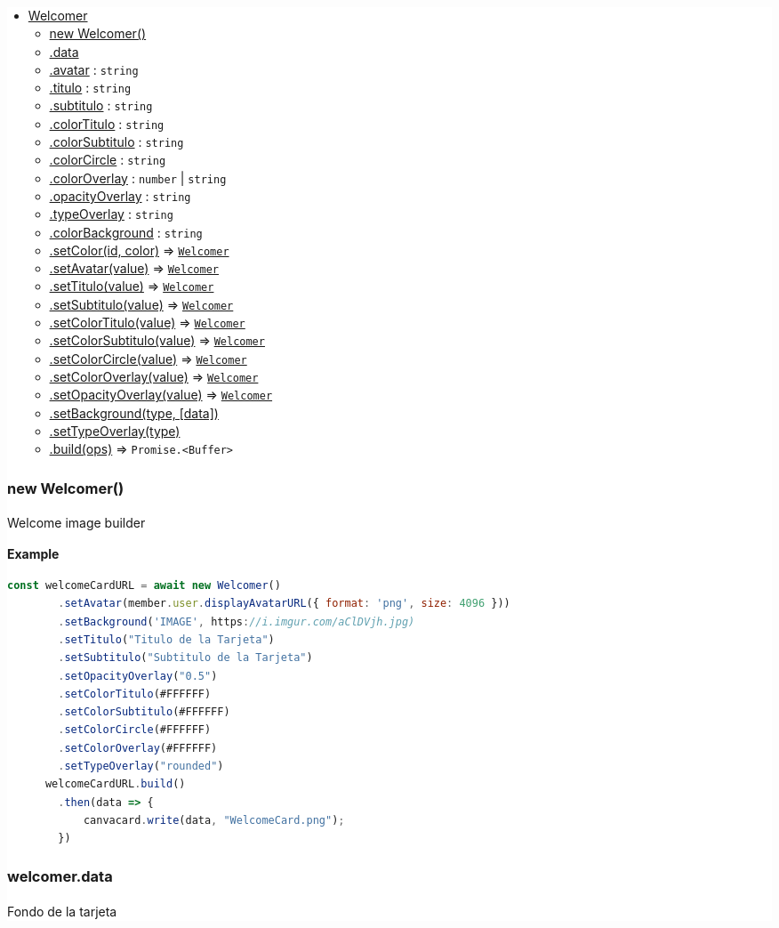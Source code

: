 * [Welcomer](#Welcomer)
    * [new Welcomer()](#new_Welcomer_new)
    * [.data](#Welcomer+data)
    * [.avatar](#Welcomer+avatar) : <code>string</code>
    * [.titulo](#Welcomer+titulo) : <code>string</code>
    * [.subtitulo](#Welcomer+subtitulo) : <code>string</code>
    * [.colorTitulo](#Welcomer+colorTitulo) : <code>string</code>
    * [.colorSubtitulo](#Welcomer+colorSubtitulo) : <code>string</code>
    * [.colorCircle](#Welcomer+colorCircle) : <code>string</code>
    * [.colorOverlay](#Welcomer+colorOverlay) : <code>number</code> \| <code>string</code>
    * [.opacityOverlay](#Welcomer+opacityOverlay) : <code>string</code>
    * [.typeOverlay](#Welcomer+typeOverlay) : <code>string</code>
    * [.colorBackground](#Welcomer+colorBackground) : <code>string</code>
    * [.setColor(id, color)](#Welcomer+setColor) ⇒ [<code>Welcomer</code>](#Welcomer)
    * [.setAvatar(value)](#Welcomer+setAvatar) ⇒ [<code>Welcomer</code>](#Welcomer)
    * [.setTitulo(value)](#Welcomer+setTitulo) ⇒ [<code>Welcomer</code>](#Welcomer)
    * [.setSubtitulo(value)](#Welcomer+setSubtitulo) ⇒ [<code>Welcomer</code>](#Welcomer)
    * [.setColorTitulo(value)](#Welcomer+setColorTitulo) ⇒ [<code>Welcomer</code>](#Welcomer)
    * [.setColorSubtitulo(value)](#Welcomer+setColorSubtitulo) ⇒ [<code>Welcomer</code>](#Welcomer)
    * [.setColorCircle(value)](#Welcomer+setColorCircle) ⇒ [<code>Welcomer</code>](#Welcomer)
    * [.setColorOverlay(value)](#Welcomer+setColorOverlay) ⇒ [<code>Welcomer</code>](#Welcomer)
    * [.setOpacityOverlay(value)](#Welcomer+setOpacityOverlay) ⇒ [<code>Welcomer</code>](#Welcomer)
    * [.setBackground(type, [data])](#Welcomer+setBackground)
    * [.setTypeOverlay(type)](#Welcomer+setTypeOverlay)
    * [.build(ops)](#Welcomer+build) ⇒ <code>Promise.&lt;Buffer&gt;</code>

<a name="new_Welcomer_new"></a>

### new Welcomer()
Welcome image builder

**Example**  
```js
const welcomeCardURL = await new Welcomer()
        .setAvatar(member.user.displayAvatarURL({ format: 'png', size: 4096 }))
        .setBackground('IMAGE', https://i.imgur.com/aClDVjh.jpg)
        .setTitulo("Titulo de la Tarjeta")
        .setSubtitulo("Subtitulo de la Tarjeta")
        .setOpacityOverlay("0.5")
        .setColorTitulo(#FFFFFF)
        .setColorSubtitulo(#FFFFFF)
        .setColorCircle(#FFFFFF)
        .setColorOverlay(#FFFFFF)
        .setTypeOverlay("rounded")
      welcomeCardURL.build()
        .then(data => {
            canvacard.write(data, "WelcomeCard.png");
        })
```
<a name="Welcomer+data"></a>

### welcomer.data
Fondo de la tarjeta
